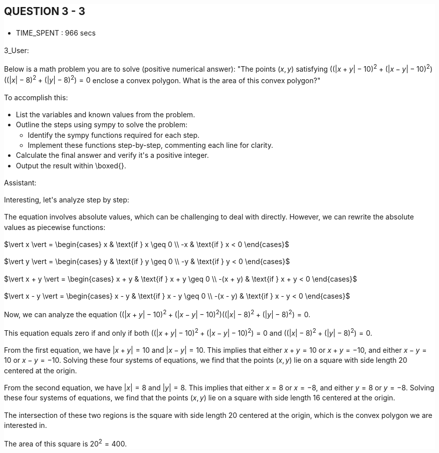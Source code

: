 

## QUESTION 3 - 3 
- TIME_SPENT : 966 secs

3_User:

Below is a math problem you are to solve (positive numerical answer):
"The points $\left(x, y\right)$ satisfying $((\vert x + y \vert - 10)^2 + ( \vert x - y \vert - 10)^2)((\vert x \vert - 8)^2 + ( \vert y \vert - 8)^2) = 0$ enclose a convex polygon. What is the area of this convex polygon?"

To accomplish this:
- List the variables and known values from the problem.
- Outline the steps using sympy to solve the problem:
  * Identify the sympy functions required for each step.
  * Implement these functions step-by-step, commenting each line for clarity.
- Calculate the final answer and verify it's a positive integer.
- Output the result within \boxed{}.

Assistant:

Interesting, let's analyze step by step:



The equation involves absolute values, which can be challenging to deal with directly. However, we can rewrite the absolute values as piecewise functions:

$\vert x \vert = \begin{cases} x & \text{if } x \geq 0 \\ -x & \text{if } x < 0 \end{cases}$

$\vert y \vert = \begin{cases} y & \text{if } y \geq 0 \\ -y & \text{if } y < 0 \end{cases}$

$\vert x + y \vert = \begin{cases} x + y & \text{if } x + y \geq 0 \\ -(x + y) & \text{if } x + y < 0 \end{cases}$

$\vert x - y \vert = \begin{cases} x - y & \text{if } x - y \geq 0 \\ -(x - y) & \text{if } x - y < 0 \end{cases}$

Now, we can analyze the equation $((\vert x + y \vert - 10)^2 + ( \vert x - y \vert - 10)^2)((\vert x \vert - 8)^2 + ( \vert y \vert - 8)^2) = 0$.

This equation equals zero if and only if both $((\vert x + y \vert - 10)^2 + ( \vert x - y \vert - 10)^2) = 0$ and $((\vert x \vert - 8)^2 + ( \vert y \vert - 8)^2) = 0$.

From the first equation, we have $\vert x + y \vert = 10$ and $\vert x - y \vert = 10$. This implies that either $x + y = 10$ or $x + y = -10$, and either $x - y = 10$ or $x - y = -10$. Solving these four systems of equations, we find that the points $(x, y)$ lie on a square with side length $20$ centered at the origin.

From the second equation, we have $\vert x \vert = 8$ and $\vert y \vert = 8$. This implies that either $x = 8$ or $x = -8$, and either $y = 8$ or $y = -8$. Solving these four systems of equations, we find that the points $(x, y)$ lie on a square with side length $16$ centered at the origin.

The intersection of these two regions is the square with side length $20$ centered at the origin, which is the convex polygon we are interested in.

The area of this square is $20^2 = 400$.
